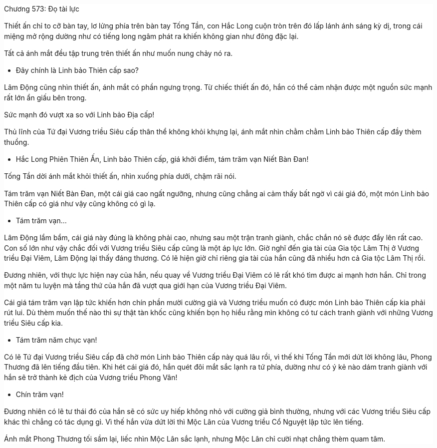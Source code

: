 




Chương 573: Đọ tài lực


Thiết ấn chỉ to cỡ bàn tay, lơ lửng phía trên bàn tay Tống Tần, con Hắc Long cuộn tròn trên đó lấp lánh ánh sáng kỳ dị, trong cái miệng mở rộng dường như có tiếng long ngâm phát ra khiến không gian như đông đặc lại.

Tất cả ánh mắt đều tập trung trên thiết ấn như muốn nung chảy nó ra.

- Đây chính là Linh bảo Thiên cấp sao?

Lâm Động cũng nhìn thiết ấn, ánh mắt có phần ngưng trọng. Từ chiếc thiết ấn đó, hắn có thể cảm nhận được một nguồn sức mạnh rất lớn ẩn giấu bên trong.

Sức mạnh đó vượt xa so với Linh bảo Địa cấp!

Thủ lĩnh của Tứ đại Vương triều Siêu cấp thân thể không khỏi khựng lại, ánh mắt nhìn chằm chằm Linh bảo Thiên cấp đầy thèm thuồng.

- Hắc Long Phiên Thiên Ấn, Linh bảo Thiên cấp, giá khởi điểm, tám trăm vạn Niết Bàn Đan!

Tống Tần dời ánh mắt khỏi thiết ấn, nhìn xuống phía dưới, chậm rãi nói.

Tám trăm vạn Niết Bàn Đan, một cái giá cao ngất ngưỡng, nhưng cũng chẳng ai cảm thấy bất ngờ vì cái giá đó, một món Linh bảo Thiên cấp có giá như vậy cũng không có gì lạ.

- Tám trăm vạn…

Lâm Động lẩm bẩm, cái giá này đúng là không phải cao, nhưng sau một trận tranh giành, chắc chắn nó sẽ được đẩy lên rất cao. Con số lớn như vậy chắc đối với Vương triều Siêu cấp cũng là một áp lực lớn. Giờ nghĩ đến gia tài của Gia tộc Lâm Thị ở Vương triều Đại Viêm, Lâm Động lại thấy đáng thương. Có lẽ hiện giờ chỉ riêng gia tài của hắn cũng đã nhiều hơn cả Gia tộc Lâm Thị rồi.

Đương nhiên, với thực lực hiện nay của hắn, nếu quay về Vương triều Đại Viêm có lẽ rất khó tìm được ai mạnh hơn hắn. Chỉ trong một năm tu luyện mà tầng thứ của hắn đã vượt qua giới hạn của Vương triều Đại Viêm.

Cái giá tám trăm vạn lập tức khiến hơn chín phần mười cường giả và Vương triều muốn có được món Linh bảo Thiên cấp kia phải rút lui. Dù thèm muốn thế nào thì sự thật tàn khốc cũng khiến bọn họ hiểu rằng mìn không có tư cách tranh giành với những Vương triều Siêu cấp kia.

- Tám trăm năm chục vạn!

Có lẽ Tứ đại Vương triều Siêu cấp đã chờ món Linh bảo Thiên cấp này quá lâu rồi, vì thế khi Tống Tần mới dứt lời không lâu, Phong Thương đã lên tiếng đầu tiên. Khi hét cái giá đó, hắn quét đôi mắt sắc lạnh ra tứ phía, dường như có ý kẻ nào dám tranh giành với hắn sẽ trở thành kẻ địch của Vương triều Phong Vân!

- Chín trăm vạn!

Đương nhiên có lẽ tư thái đó của hắn sẽ có sức uy hiếp không nhỏ với cường giả bình thường, nhưng với các Vương triều Siêu cấp khác thì chẳng có tác dụng gì. Vì thế hắn vừa dứt lời thì Mộc Lân của Vương triều Cổ Nguyệt lập tức lên tiếng.

Ánh mắt Phong Thương tối sầm lại, liếc nhìn Mộc Lân sắc lạnh, nhưng Mộc Lân chỉ cười nhạt chẳng thèm quam tâm.
